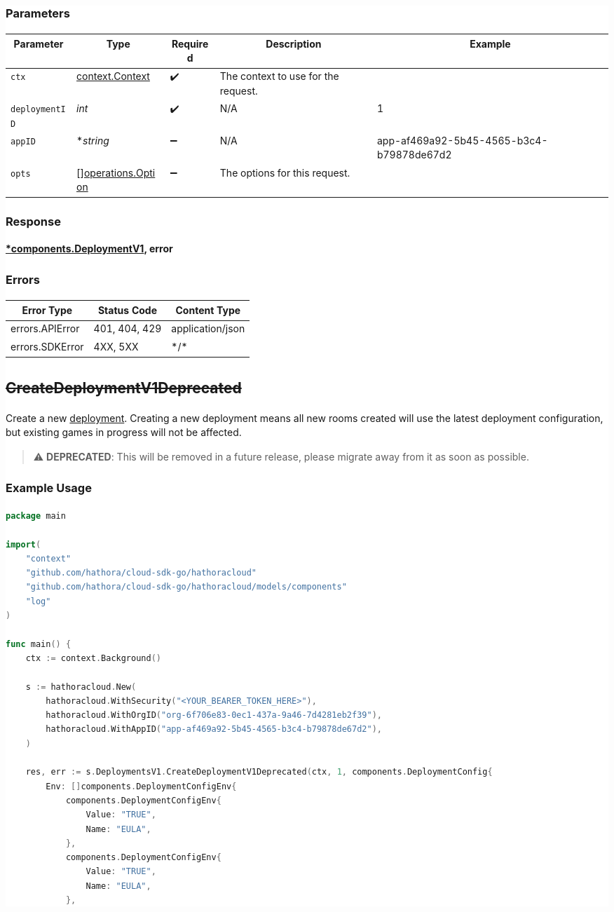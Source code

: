 ### Parameters

| Parameter                                                | Type                                                     | Required                                                 | Description                                              | Example                                                  |
| -------------------------------------------------------- | -------------------------------------------------------- | -------------------------------------------------------- | -------------------------------------------------------- | -------------------------------------------------------- |
| `ctx`                                                    | [context.Context](https://pkg.go.dev/context#Context)    | :heavy_check_mark:                                       | The context to use for the request.                      |                                                          |
| `deploymentID`                                           | *int*                                                    | :heavy_check_mark:                                       | N/A                                                      | 1                                                        |
| `appID`                                                  | **string*                                                | :heavy_minus_sign:                                       | N/A                                                      | app-af469a92-5b45-4565-b3c4-b79878de67d2                 |
| `opts`                                                   | [][operations.Option](../../models/operations/option.md) | :heavy_minus_sign:                                       | The options for this request.                            |                                                          |

### Response

**[*components.DeploymentV1](../../models/components/deploymentv1.md), error**

### Errors

| Error Type       | Status Code      | Content Type     |
| ---------------- | ---------------- | ---------------- |
| errors.APIError  | 401, 404, 429    | application/json |
| errors.SDKError  | 4XX, 5XX         | \*/\*            |

## ~~CreateDeploymentV1Deprecated~~

Create a new [deployment](https://hathora.dev/docs/concepts/hathora-entities#deployment). Creating a new deployment means all new rooms created will use the latest deployment configuration, but existing games in progress will not be affected.

> :warning: **DEPRECATED**: This will be removed in a future release, please migrate away from it as soon as possible.

### Example Usage

```go
package main

import(
	"context"
	"github.com/hathora/cloud-sdk-go/hathoracloud"
	"github.com/hathora/cloud-sdk-go/hathoracloud/models/components"
	"log"
)

func main() {
    ctx := context.Background()

    s := hathoracloud.New(
        hathoracloud.WithSecurity("<YOUR_BEARER_TOKEN_HERE>"),
        hathoracloud.WithOrgID("org-6f706e83-0ec1-437a-9a46-7d4281eb2f39"),
        hathoracloud.WithAppID("app-af469a92-5b45-4565-b3c4-b79878de67d2"),
    )

    res, err := s.DeploymentsV1.CreateDeploymentV1Deprecated(ctx, 1, components.DeploymentConfig{
        Env: []components.DeploymentConfigEnv{
            components.DeploymentConfigEnv{
                Value: "TRUE",
                Name: "EULA",
            },
            components.DeploymentConfigEnv{
                Value: "TRUE",
                Name: "EULA",
            },
```